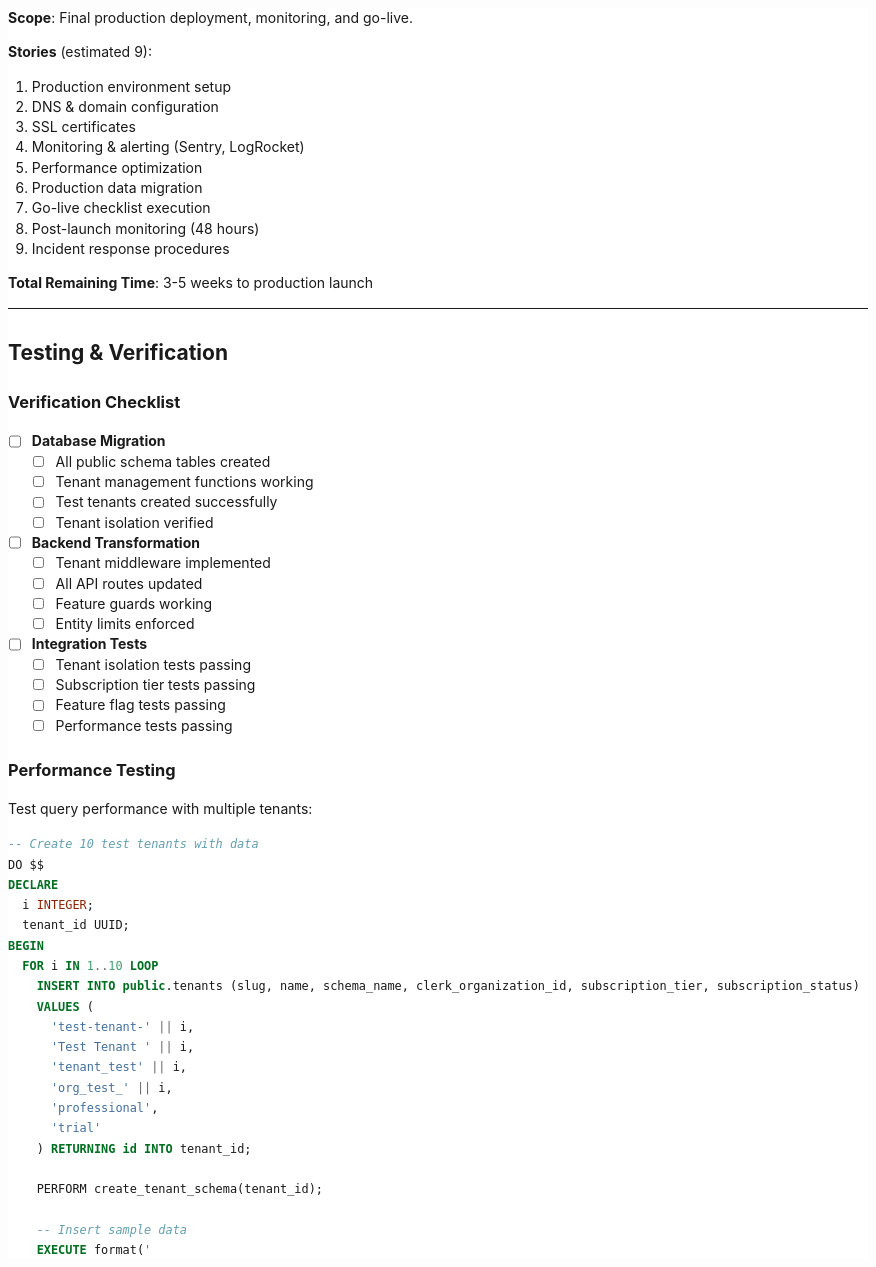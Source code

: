 **Scope**: Final production deployment, monitoring, and go-live.

**Stories** (estimated 9):
1. Production environment setup
2. DNS & domain configuration
3. SSL certificates
4. Monitoring & alerting (Sentry, LogRocket)
5. Performance optimization
6. Production data migration
7. Go-live checklist execution
8. Post-launch monitoring (48 hours)
9. Incident response procedures

**Total Remaining Time**: 3-5 weeks to production launch

---

## Testing & Verification

### Verification Checklist

- [ ] **Database Migration**
  - [ ] All public schema tables created
  - [ ] Tenant management functions working
  - [ ] Test tenants created successfully
  - [ ] Tenant isolation verified

- [ ] **Backend Transformation**
  - [ ] Tenant middleware implemented
  - [ ] All API routes updated
  - [ ] Feature guards working
  - [ ] Entity limits enforced

- [ ] **Integration Tests**
  - [ ] Tenant isolation tests passing
  - [ ] Subscription tier tests passing
  - [ ] Feature flag tests passing
  - [ ] Performance tests passing

### Performance Testing

Test query performance with multiple tenants:

```sql
-- Create 10 test tenants with data
DO $$
DECLARE
  i INTEGER;
  tenant_id UUID;
BEGIN
  FOR i IN 1..10 LOOP
    INSERT INTO public.tenants (slug, name, schema_name, clerk_organization_id, subscription_tier, subscription_status)
    VALUES (
      'test-tenant-' || i,
      'Test Tenant ' || i,
      'tenant_test' || i,
      'org_test_' || i,
      'professional',
      'trial'
    ) RETURNING id INTO tenant_id;

    PERFORM create_tenant_schema(tenant_id);

    -- Insert sample data
    EXECUTE format('
```